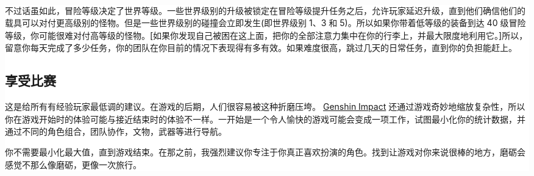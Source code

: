 不过话虽如此，冒险等级决定了世界等级。一些世界级别的升级被锁定在冒险等级提升任务之后，允许玩家延迟升级，直到他们确信他们的载具可以对付更高级别的怪物。但是一些世界级别的碰撞会立即发生(即世界级别 1、3 和 5)。所以如果你带着低等级的装备到达 40 级冒险等级，你可能很难对付高等级的怪物。[如果你发现自己被困在这上面，把你的全部注意力集中在你的行李上，并最大限度地利用它。]所以，留意你每天完成了多少任务，你的团队在你目前的情况下表现得有多有效。如果难度很高，跳过几天的日常任务，直到你的负担能赶上。

## 享受比赛

这是给所有有经验玩家最低调的建议。在游戏的后期，人们很容易被这种折磨压垮。 [Genshin Impact](https://play.google.com/store/apps/details?id=com.miHoYo.GenshinImpact) 还通过游戏奇妙地缩放复杂性，所以你在游戏开始时的体验可能与接近结束时的体验不一样。一开始是一个令人愉快的游戏可能会变成一项工作，试图最小化你的统计数据，并通过不同的角色组合，团队协作，文物，武器等进行导航。

你不需要最小化最大值，直到游戏结束。在那之前，我强烈建议你专注于你真正喜欢扮演的角色。找到让游戏对你来说很棒的地方，磨砺会感觉不那么像磨砺，更像一次旅行。